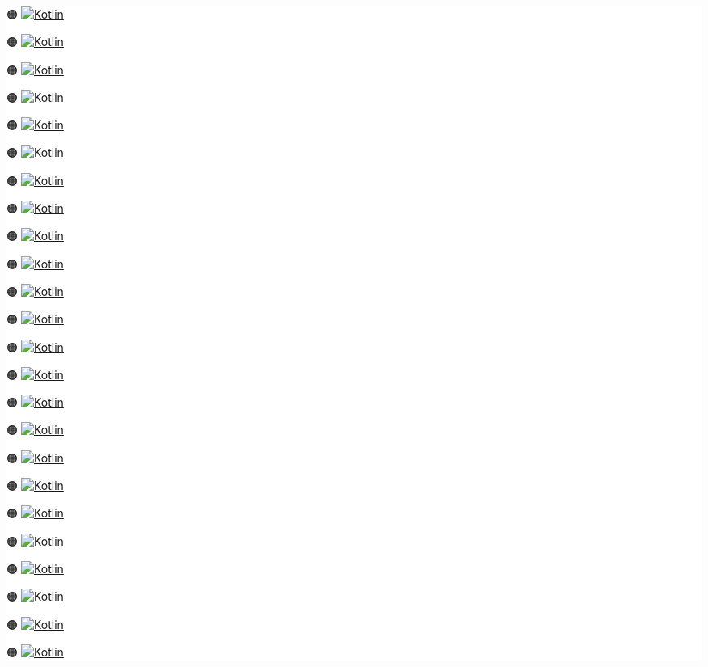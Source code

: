 🟠 [![Kotlin](https://img.shields.io/badge/Kotlin%20Protected-Modifier%20for%20Methods-690e96?style=flat)]()

🟠 [![Kotlin](https://img.shields.io/badge/Kotlin-Internal%20Modifier-690e96?style=flat)]()

🟠 [![Kotlin](https://img.shields.io/badge/How%20to%20Create%20an-Abstract%20Class%20in%20Kotlin-690e96?style=flat)]()

🟠 [![Kotlin](https://img.shields.io/badge/How%20to%20Implement%20an-Abstract%20Class%20in%20Kotlin-690e96?style=flat)]()

🟠 [![Kotlin](https://img.shields.io/badge/Kotlin%20Abstract%20Classes-Using%20Abstract%20Classes%20as%20an%20Abstraction-690e96?style=flat)]()

🟠 [![Kotlin](https://img.shields.io/badge/What%20are%20Kotlin-Interfaces%20Used%20For-690e96?style=flat)]()

🟠 [![Kotlin](https://img.shields.io/badge/Kotlin%20Interfaces-Creating%20an%20Interface%20in%20Kotlin-690e96?style=flat)]()

🟠 [![Kotlin](https://img.shields.io/badge/Kotlin%20Interfaces-Implementing%20an%20Interface%20in%20Kotlin-690e96?style=flat)]()

🟠 [![Kotlin](https://img.shields.io/badge/Kotlin%20Interfaces%20Example-Multiple%20File%20Systems-690e96?style=flat)]()

🟠 [![Kotlin](https://img.shields.io/badge/Kotlin-Anonymous%20Interfaces-690e96?style=flat)]()

🟠 [![Kotlin](https://img.shields.io/badge/Creating%20Arrays-in%20Kotlin-690e96?style=flat)]()

🟠 [![Kotlin](https://img.shields.io/badge/Creating%20a-List%20in%20Kotlin-690e96?style=flat)]()

🟠 [![Kotlin](https://img.shields.io/badge/Creating%20Mutable-Lists%20in%20Kotlin-690e96?style=flat)]()

🟠 [![Kotlin](https://img.shields.io/badge/Filtering%20a-List%20in%20Kotlin-690e96?style=flat)]()

🟠 [![Kotlin](https://img.shields.io/badge/Finding%20Items%20in%20a-Kotlin%20List-690e96?style=flat)]()

🟠 [![Kotlin](https://img.shields.io/badge/Kotlin%20FilterNot-on%20a%20List-690e96?style=flat)]()

🟠 [![Kotlin](https://img.shields.io/badge/Creating%20a%20New%20Kotlin-List%20from%20an%20Existing%20Kotlin%20List-690e96?style=flat)]()

🟠 [![Kotlin](https://img.shields.io/badge/How%20to%20Flatten%20a%20List-or%20an%20Array%20in%20Kotlin-690e96?style=flat)]()

🟠 [![Kotlin](https://img.shields.io/badge/Combining%20Multiple%20Immutable-Lists%20in%20Kotlin-690e96?style=flat)]()

🟠 [![Kotlin](https://img.shields.io/badge/Kotlin-List%20map%20Operator-690e96?style=flat)]()

🟠 [![Kotlin](https://img.shields.io/badge/Kotlin-map%20vs%20flatMap-690e96?style=flat)]()

🟠 [![Kotlin](https://img.shields.io/badge/Kotlin%20Set-A%20List%20with%20No%20Duplicates-690e96?style=flat)]()

🟠 [![Kotlin](https://img.shields.io/badge/Kotlin-For%20Loop-690e96?style=flat)]()

🟠 [![Kotlin](https://img.shields.io/badge/Kotlin-While%20Loop-690e96?style=flat)]()
